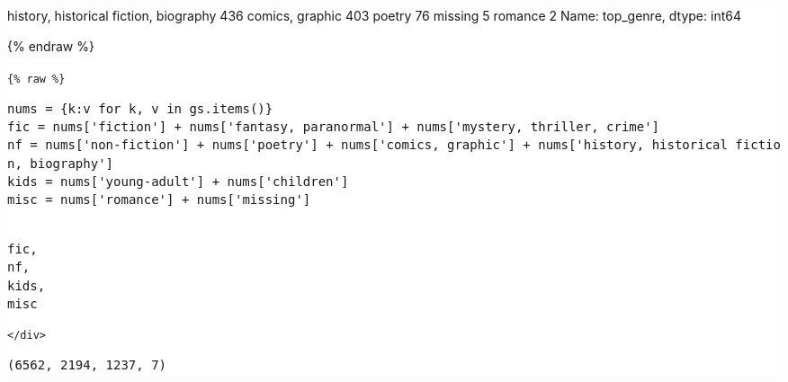 history, historical fiction, biography     436
comics, graphic                            403
poetry                                      76
missing                                      5
romance                                      2
Name: top_genre, dtype: int64</pre>
</div>

</div>

</div>
</div>

</div>
    {% endraw %}

    {% raw %}
    
<div class="cell border-box-sizing code_cell rendered">
<div class="input">

<div class="inner_cell">
    <div class="input_area">
<div class=" highlight hl-ipython3"><pre><span></span><span class="n">nums</span> <span class="o">=</span> <span class="p">{</span><span class="n">k</span><span class="p">:</span><span class="n">v</span> <span class="k">for</span> <span class="n">k</span><span class="p">,</span> <span class="n">v</span> <span class="ow">in</span> <span class="n">gs</span><span class="o">.</span><span class="n">items</span><span class="p">()}</span>
<span class="n">fic</span> <span class="o">=</span> <span class="n">nums</span><span class="p">[</span><span class="s1">&#39;fiction&#39;</span><span class="p">]</span> <span class="o">+</span> <span class="n">nums</span><span class="p">[</span><span class="s1">&#39;fantasy, paranormal&#39;</span><span class="p">]</span> <span class="o">+</span> <span class="n">nums</span><span class="p">[</span><span class="s1">&#39;mystery, thriller, crime&#39;</span><span class="p">]</span>
<span class="n">nf</span> <span class="o">=</span> <span class="n">nums</span><span class="p">[</span><span class="s1">&#39;non-fiction&#39;</span><span class="p">]</span> <span class="o">+</span> <span class="n">nums</span><span class="p">[</span><span class="s1">&#39;poetry&#39;</span><span class="p">]</span> <span class="o">+</span> <span class="n">nums</span><span class="p">[</span><span class="s1">&#39;comics, graphic&#39;</span><span class="p">]</span> <span class="o">+</span> <span class="n">nums</span><span class="p">[</span><span class="s1">&#39;history, historical fiction, biography&#39;</span><span class="p">]</span>
<span class="n">kids</span> <span class="o">=</span> <span class="n">nums</span><span class="p">[</span><span class="s1">&#39;young-adult&#39;</span><span class="p">]</span> <span class="o">+</span> <span class="n">nums</span><span class="p">[</span><span class="s1">&#39;children&#39;</span><span class="p">]</span>
<span class="n">misc</span> <span class="o">=</span> <span class="n">nums</span><span class="p">[</span><span class="s1">&#39;romance&#39;</span><span class="p">]</span> <span class="o">+</span> <span class="n">nums</span><span class="p">[</span><span class="s1">&#39;missing&#39;</span><span class="p">]</span>

<span class="n">fic</span><span class="p">,</span> <span class="n">nf</span><span class="p">,</span> <span class="n">kids</span><span class="p">,</span> <span class="n">misc</span>
</pre></div>

    </div>
</div>
</div>

<div class="output_wrapper">
<div class="output">

<div class="output_area">



<div class="output_text output_subarea output_execute_result">
<pre>(6562, 2194, 1237, 7)</pre>
</div>

</div>

